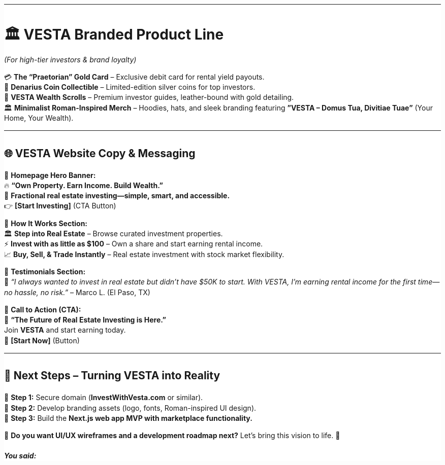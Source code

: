 ___

# **🏛️ VESTA Branded Product Line**

_(For high-tier investors & brand loyalty)_

💳 **The “Praetorian” Gold Card** – Exclusive debit card for rental yield payouts.  
🏺 **Denarius Coin Collectible** – Limited-edition silver coins for top investors.  
📜 **VESTA Wealth Scrolls** – Premium investor guides, leather-bound with gold detailing.  
🏛️ **Minimalist Roman-Inspired Merch** – Hoodies, hats, and sleek branding featuring **”VESTA – Domus Tua, Divitiae Tuae”** (Your Home, Your Wealth).

___

## **🌐 VESTA Website Copy & Messaging**

📍 **Homepage Hero Banner:**  
🔥 **“Own Property. Earn Income. Build Wealth.”**  
📜 **Fractional real estate investing—simple, smart, and accessible.**  
👉 **\[Start Investing\]** (CTA Button)

📍 **How It Works Section:**  
🏛️ **Step into Real Estate** – Browse curated investment properties.  
⚡ **Invest with as little as \$100** – Own a share and start earning rental income.  
📈 **Buy, Sell, & Trade Instantly** – Real estate investment with stock market flexibility.

📍 **Testimonials Section:**  
💬 _“I always wanted to invest in real estate but didn’t have \$50K to start. With VESTA, I’m earning rental income for the first time—no hassle, no risk.”_ – Marco L. (El Paso, TX)

📍 **Call to Action (CTA):**  
🚀 **“The Future of Real Estate Investing is Here.”**  
Join **VESTA** and start earning today.  
🔹 **\[Start Now\]** (Button)

___

## **🚀 Next Steps – Turning VESTA into Reality**

🔹 **Step 1:** Secure domain (**InvestWithVesta.com** or similar).  
🔹 **Step 2:** Develop branding assets (logo, fonts, Roman-inspired UI design).  
🔹 **Step 3:** Build the **Next.js web app MVP with marketplace functionality.**

👑 **Do you want UI/UX wireframes and a development roadmap next?** Let’s bring this vision to life. 🚀

##### You said:

